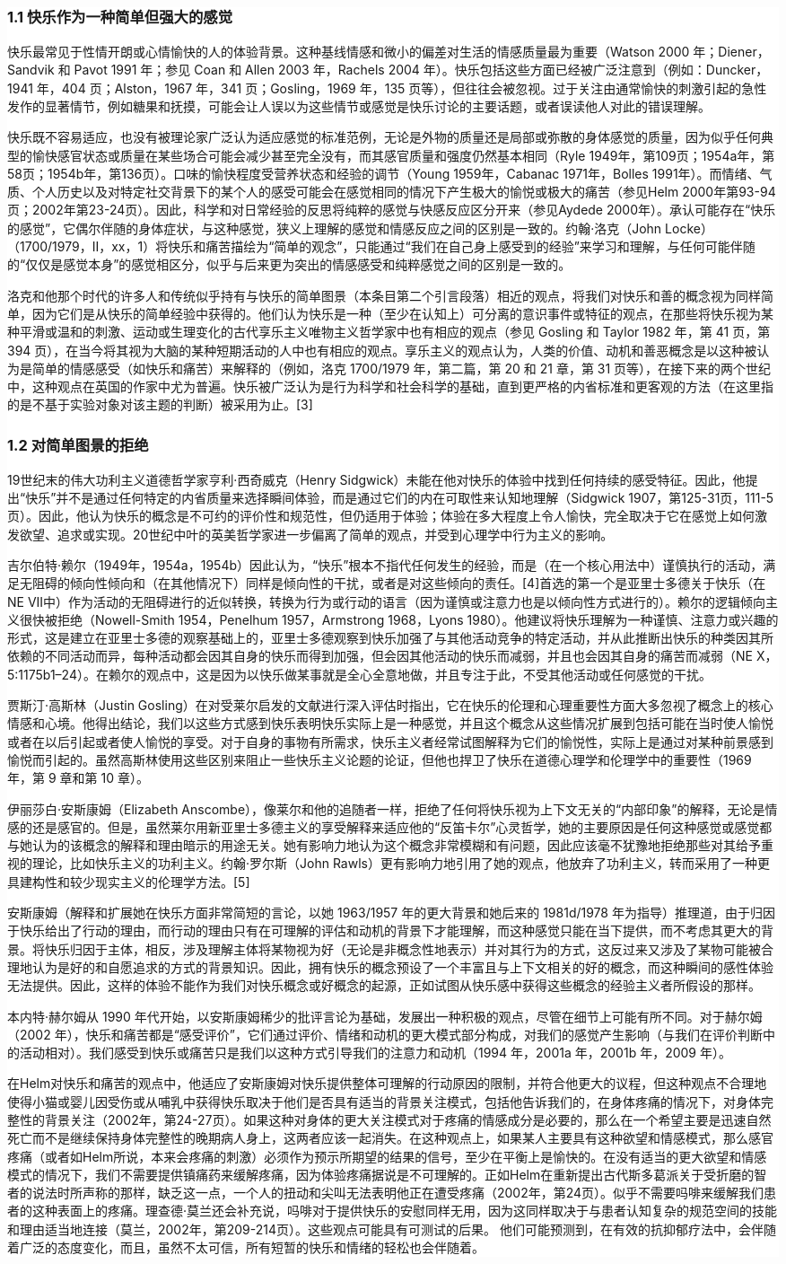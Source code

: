 ### 1.1 快乐作为一种简单但强大的感觉

快乐最常见于性情开朗或心情愉快的人的体验背景。这种基线情感和微小的偏差对生活的情感质量最为重要（Watson 2000 年；Diener，Sandvik 和 Pavot 1991 年；参见 Coan 和 Allen 2003 年，Rachels 2004 年）。快乐包括这些方面已经被广泛注意到（例如：Duncker，1941 年，404 页；Alston，1967 年，341 页；Gosling，1969 年，135 页等），但往往会被忽视。过于关注由通常愉快的刺激引起的急性发作的显著情节，例如糖果和抚摸，可能会让人误以为这些情节或感觉是快乐讨论的主要话题，或者误读他人对此的错误理解。

快乐既不容易适应，也没有被理论家广泛认为适应感觉的标准范例，无论是外物的质量还是局部或弥散的身体感觉的质量，因为似乎任何典型的愉快感官状态或质量在某些场合可能会减少甚至完全没有，而其感官质量和强度仍然基本相同（Ryle 1949年，第109页；1954a年，第58页；1954b年，第136页）。口味的愉快程度受营养状态和经验的调节（Young 1959年，Cabanac 1971年，Bolles 1991年）。而情绪、气质、个人历史以及对特定社交背景下的某个人的感受可能会在感觉相同的情况下产生极大的愉悦或极大的痛苦（参见Helm 2000年第93-94页；2002年第23-24页）。因此，科学和对日常经验的反思将纯粹的感觉与快感反应区分开来（参见Aydede 2000年）。承认可能存在“快乐的感觉”，它偶尔伴随的身体症状，与这种感觉，狭义上理解的感觉和情感反应之间的区别是一致的。约翰·洛克（John Locke）（1700/1979，II，xx，1）将快乐和痛苦描绘为“简单的观念”，只能通过“我们在自己身上感受到的经验”来学习和理解，与任何可能伴随的“仅仅是感觉本身”的感觉相区分，似乎与后来更为突出的情感感受和纯粹感觉之间的区别是一致的。

洛克和他那个时代的许多人和传统似乎持有与快乐的简单图景（本条目第二个引言段落）相近的观点，将我们对快乐和善的概念视为同样简单，因为它们是从快乐的简单经验中获得的。他们认为快乐是一种（至少在认知上）可分离的意识事件或特征的观点，在那些将快乐视为某种平滑或温和的刺激、运动或生理变化的古代享乐主义唯物主义哲学家中也有相应的观点（参见 Gosling 和 Taylor 1982 年，第 41 页，第 394 页），在当今将其视为大脑的某种短期活动的人中也有相应的观点。享乐主义的观点认为，人类的价值、动机和善恶概念是以这种被认为是简单的情感感受（如快乐和痛苦）来解释的（例如，洛克 1700/1979 年，第二篇，第 20 和 21 章，第 31 页等），在接下来的两个世纪中，这种观点在英国的作家中尤为普遍。快乐被广泛认为是行为科学和社会科学的基础，直到更严格的内省标准和更客观的方法（在这里指的是不基于实验对象对该主题的判断）被采用为止。\[3]

### 1.2 对简单图景的拒绝

19世纪末的伟大功利主义道德哲学家亨利·西奇威克（Henry Sidgwick）未能在他对快乐的体验中找到任何持续的感受特征。因此，他提出“快乐”并不是通过任何特定的内省质量来选择瞬间体验，而是通过它们的内在可取性来认知地理解（Sidgwick 1907，第125-31页，111-5页）。因此，他认为快乐的概念是不可约的评价性和规范性，但仍适用于体验；体验在多大程度上令人愉快，完全取决于它在感觉上如何激发欲望、追求或实现。20世纪中叶的英美哲学家进一步偏离了简单的观点，并受到心理学中行为主义的影响。

吉尔伯特·赖尔（1949年，1954a，1954b）因此认为，“快乐”根本不指代任何发生的经验，而是（在一个核心用法中）谨慎执行的活动，满足无阻碍的倾向性倾向和（在其他情况下）同样是倾向性的干扰，或者是对这些倾向的责任。\[4]首选的第一个是亚里士多德关于快乐（在NE VII中）作为活动的无阻碍进行的近似转换，转换为行为或行动的语言（因为谨慎或注意力也是以倾向性方式进行的）。赖尔的逻辑倾向主义很快被拒绝（Nowell-Smith 1954，Penelhum 1957，Armstrong 1968，Lyons 1980）。他建议将快乐理解为一种谨慎、注意力或兴趣的形式，这是建立在亚里士多德的观察基础上的，亚里士多德观察到快乐加强了与其他活动竞争的特定活动，并从此推断出快乐的种类因其所依赖的不同活动而异，每种活动都会因其自身的快乐而得到加强，但会因其他活动的快乐而减弱，并且也会因其自身的痛苦而减弱（NE X，5:1175b1–24）。在赖尔的观点中，这是因为以快乐做某事就是全心全意地做，并且专注于此，不受其他活动或任何感觉的干扰。

贾斯汀·高斯林（Justin Gosling）在对受莱尔启发的文献进行深入评估时指出，它在快乐的伦理和心理重要性方面大多忽视了概念上的核心情感和心境。他得出结论，我们以这些方式感到快乐表明快乐实际上是一种感觉，并且这个概念从这些情况扩展到包括可能在当时使人愉悦或者在以后引起或者使人愉悦的享受。对于自身的事物有所需求，快乐主义者经常试图解释为它们的愉悦性，实际上是通过对某种前景感到愉悦而引起的。虽然高斯林使用这些区别来阻止一些快乐主义论题的论证，但他也捍卫了快乐在道德心理学和伦理学中的重要性（1969 年，第 9 章和第 10 章）。

伊丽莎白·安斯康姆（Elizabeth Anscombe），像莱尔和他的追随者一样，拒绝了任何将快乐视为上下文无关的“内部印象”的解释，无论是情感的还是感官的。但是，虽然莱尔用新亚里士多德主义的享受解释来适应他的“反笛卡尔”心灵哲学，她的主要原因是任何这种感觉或感觉都与她认为的该概念的解释和理由暗示的用途无关。她有影响力地认为这个概念非常模糊和有问题，因此应该毫不犹豫地拒绝那些对其给予重视的理论，比如快乐主义的功利主义。约翰·罗尔斯（John Rawls）更有影响力地引用了她的观点，他放弃了功利主义，转而采用了一种更具建构性和较少现实主义的伦理学方法。\[5]

安斯康姆（解释和扩展她在快乐方面非常简短的言论，以她 1963/1957 年的更大背景和她后来的 1981d/1978 年为指导）推理道，由于归因于快乐给出了行动的理由，而行动的理由只有在可理解的评估和动机的背景下才能理解，而这种感觉只能在当下提供，而不考虑其更大的背景。将快乐归因于主体，相反，涉及理解主体将某物视为好（无论是非概念性地表示）并对其行为的方式，这反过来又涉及了某物可能被合理地认为是好的和自愿追求的方式的背景知识。因此，拥有快乐的概念预设了一个丰富且与上下文相关的好的概念，而这种瞬间的感性体验无法提供。因此，这样的体验不能作为我们对快乐概念或好概念的起源，正如试图从快乐感中获得这些概念的经验主义者所假设的那样。

本内特·赫尔姆从 1990 年代开始，以安斯康姆稀少的批评言论为基础，发展出一种积极的观点，尽管在细节上可能有所不同。对于赫尔姆（2002 年），快乐和痛苦都是“感受评价”，它们通过评价、情绪和动机的更大模式部分构成，对我们的感觉产生影响（与我们在评价判断中的活动相对）。我们感受到快乐或痛苦只是我们以这种方式引导我们的注意力和动机（1994 年，2001a 年，2001b 年，2009 年）。

在Helm对快乐和痛苦的观点中，他适应了安斯康姆对快乐提供整体可理解的行动原因的限制，并符合他更大的议程，但这种观点不合理地使得小猫或婴儿因受伤或从哺乳中获得快乐取决于他们是否具有适当的背景关注模式，包括他告诉我们的，在身体疼痛的情况下，对身体完整性的背景关注（2002年，第24-27页）。如果这种对身体的更大关注模式对于疼痛的情感成分是必要的，那么在一个希望主要是迅速自然死亡而不是继续保持身体完整性的晚期病人身上，这两者应该一起消失。在这种观点上，如果某人主要具有这种欲望和情感模式，那么感官疼痛（或者如Helm所说，本来会疼痛的刺激）必须作为预示所期望的结果的信号，至少在平衡上是愉快的。在没有适当的更大欲望和情感模式的情况下，我们不需要提供镇痛药来缓解疼痛，因为体验疼痛据说是不可理解的。正如Helm在重新提出古代斯多葛派关于受折磨的智者的说法时所声称的那样，缺乏这一点，一个人的扭动和尖叫无法表明他正在遭受疼痛（2002年，第24页）。似乎不需要吗啡来缓解我们患者的这种表面上的疼痛。理查德·莫兰还会补充说，吗啡对于提供快乐的安慰同样无用，因为这同样取决于与患者认知复杂的规范空间的技能和理由适当地连接（莫兰，2002年，第209-214页）。这些观点可能具有可测试的后果。 他们可能预测到，在有效的抗抑郁疗法中，会伴随着广泛的态度变化，而且，虽然不太可信，所有短暂的快乐和情绪的轻松也会伴随着。

